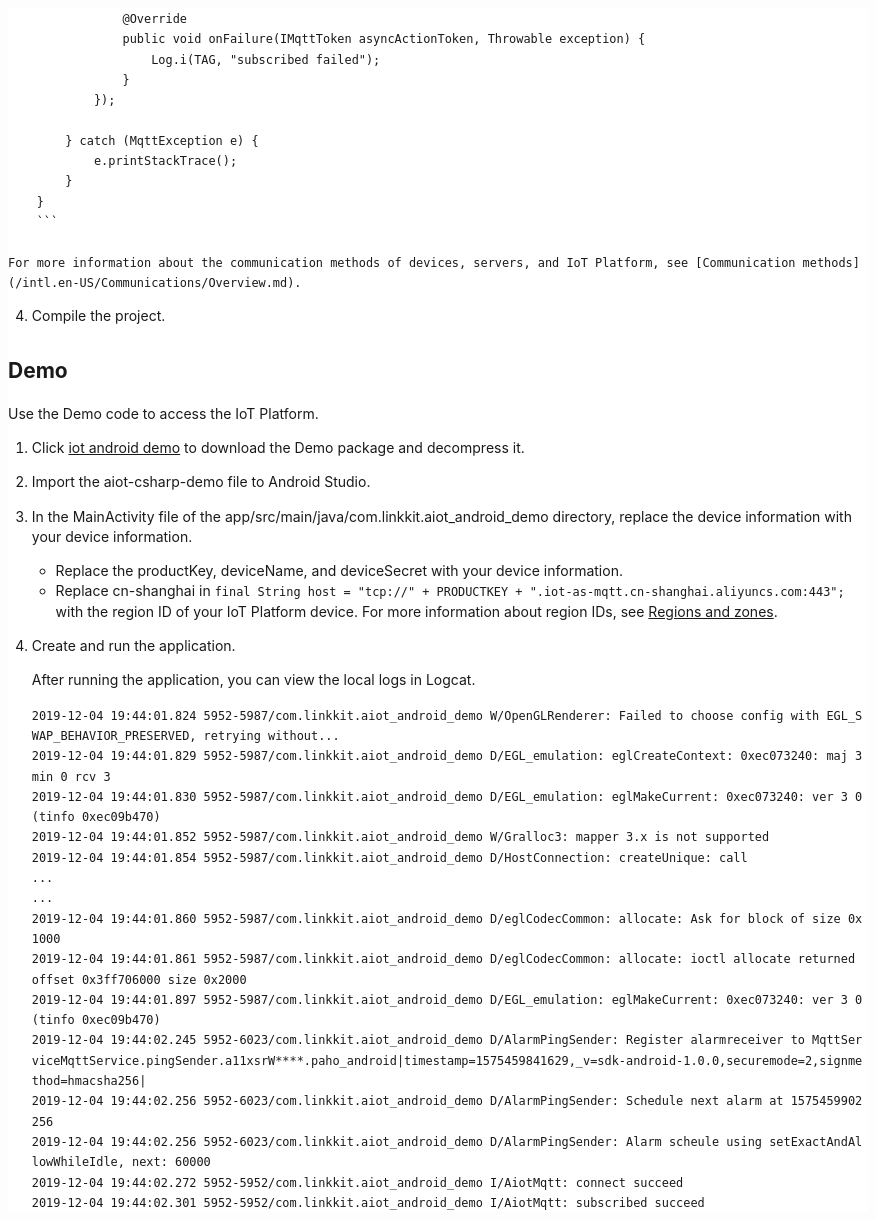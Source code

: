                     @Override
                    public void onFailure(IMqttToken asyncActionToken, Throwable exception) {
                        Log.i(TAG, "subscribed failed");
                    }
                });
        
            } catch (MqttException e) {
                e.printStackTrace();
            }
        }
        ```

    For more information about the communication methods of devices, servers, and IoT Platform, see [Communication methods](/intl.en-US/Communications/Overview.md).

4.  Compile the project.


## Demo

Use the Demo code to access the IoT Platform.

1.  Click [iot android demo](https://code.aliyun.com/edward.yangx/public-docs/wikis/user-guide/linkkit/Paho_MQTT_Guide/aiot-android-demo.zip) to download the Demo package and decompress it.

2.  Import the aiot-csharp-demo file to Android Studio.

3.  In the MainActivity file of the app/src/main/java/com.linkkit.aiot\_android\_demo directory, replace the device information with your device information.

    -   Replace the productKey, deviceName, and deviceSecret with your device information.
    -   Replace cn-shanghai in `final String host = "tcp://" + PRODUCTKEY + ".iot-as-mqtt.cn-shanghai.aliyuncs.com:443";` with the region ID of your IoT Platform device. For more information about region IDs, see [Regions and zones]().
4.  Create and run the application.

    After running the application, you can view the local logs in Logcat.

    ```
    2019-12-04 19:44:01.824 5952-5987/com.linkkit.aiot_android_demo W/OpenGLRenderer: Failed to choose config with EGL_SWAP_BEHAVIOR_PRESERVED, retrying without...
    2019-12-04 19:44:01.829 5952-5987/com.linkkit.aiot_android_demo D/EGL_emulation: eglCreateContext: 0xec073240: maj 3 min 0 rcv 3
    2019-12-04 19:44:01.830 5952-5987/com.linkkit.aiot_android_demo D/EGL_emulation: eglMakeCurrent: 0xec073240: ver 3 0 (tinfo 0xec09b470)
    2019-12-04 19:44:01.852 5952-5987/com.linkkit.aiot_android_demo W/Gralloc3: mapper 3.x is not supported
    2019-12-04 19:44:01.854 5952-5987/com.linkkit.aiot_android_demo D/HostConnection: createUnique: call
    ...
    ...
    2019-12-04 19:44:01.860 5952-5987/com.linkkit.aiot_android_demo D/eglCodecCommon: allocate: Ask for block of size 0x1000
    2019-12-04 19:44:01.861 5952-5987/com.linkkit.aiot_android_demo D/eglCodecCommon: allocate: ioctl allocate returned offset 0x3ff706000 size 0x2000
    2019-12-04 19:44:01.897 5952-5987/com.linkkit.aiot_android_demo D/EGL_emulation: eglMakeCurrent: 0xec073240: ver 3 0 (tinfo 0xec09b470)
    2019-12-04 19:44:02.245 5952-6023/com.linkkit.aiot_android_demo D/AlarmPingSender: Register alarmreceiver to MqttServiceMqttService.pingSender.a11xsrW****.paho_android|timestamp=1575459841629,_v=sdk-android-1.0.0,securemode=2,signmethod=hmacsha256|
    2019-12-04 19:44:02.256 5952-6023/com.linkkit.aiot_android_demo D/AlarmPingSender: Schedule next alarm at 1575459902256
    2019-12-04 19:44:02.256 5952-6023/com.linkkit.aiot_android_demo D/AlarmPingSender: Alarm scheule using setExactAndAllowWhileIdle, next: 60000
    2019-12-04 19:44:02.272 5952-5952/com.linkkit.aiot_android_demo I/AiotMqtt: connect succeed
    2019-12-04 19:44:02.301 5952-5952/com.linkkit.aiot_android_demo I/AiotMqtt: subscribed succeed
    ```
